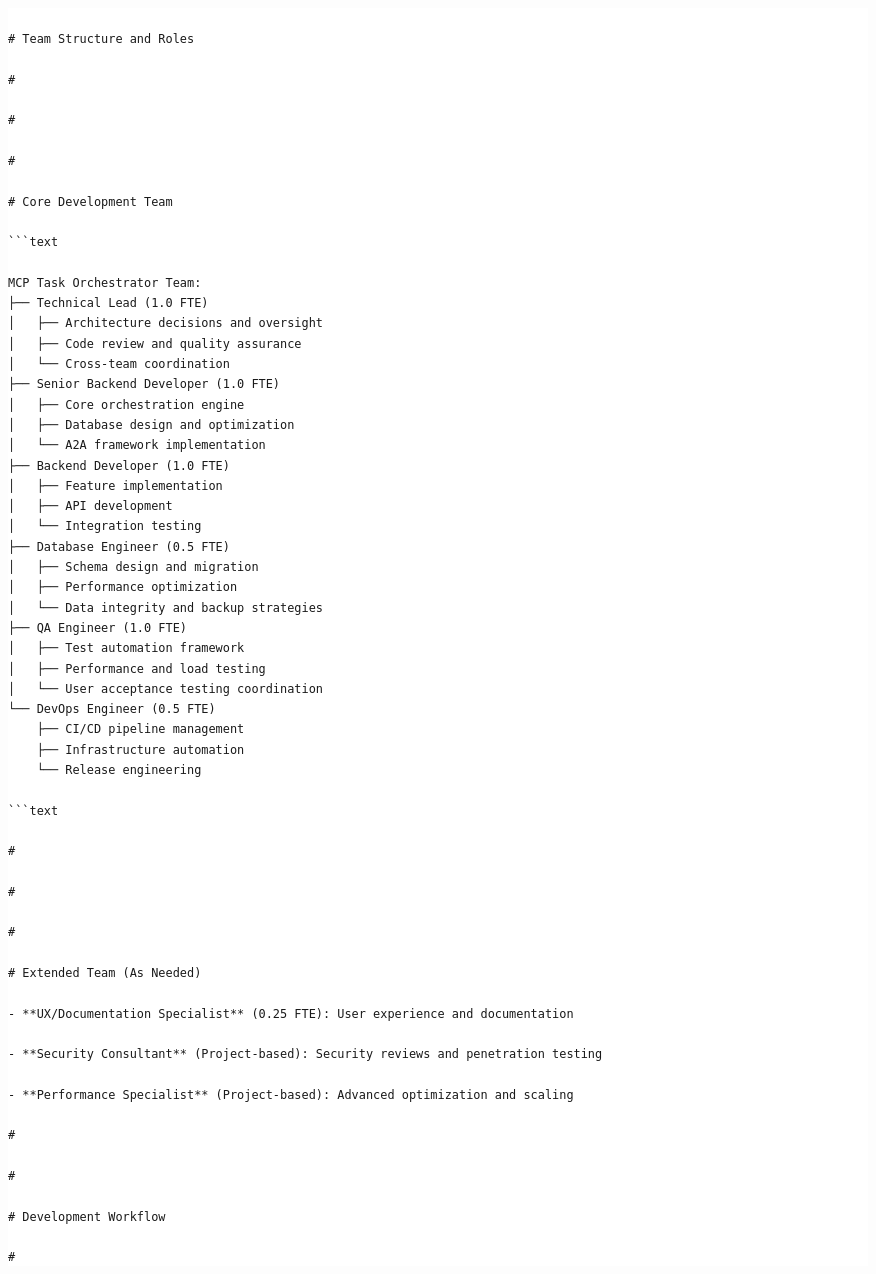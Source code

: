 ```text

# Team Structure and Roles

#

#

#

# Core Development Team

```text

MCP Task Orchestrator Team:
├── Technical Lead (1.0 FTE)
│   ├── Architecture decisions and oversight
│   ├── Code review and quality assurance
│   └── Cross-team coordination
├── Senior Backend Developer (1.0 FTE)  
│   ├── Core orchestration engine
│   ├── Database design and optimization
│   └── A2A framework implementation
├── Backend Developer (1.0 FTE)
│   ├── Feature implementation
│   ├── API development
│   └── Integration testing
├── Database Engineer (0.5 FTE)
│   ├── Schema design and migration
│   ├── Performance optimization
│   └── Data integrity and backup strategies
├── QA Engineer (1.0 FTE)
│   ├── Test automation framework
│   ├── Performance and load testing
│   └── User acceptance testing coordination
└── DevOps Engineer (0.5 FTE)
    ├── CI/CD pipeline management
    ├── Infrastructure automation
    └── Release engineering

```text

#

#

#

# Extended Team (As Needed)

- **UX/Documentation Specialist** (0.25 FTE): User experience and documentation

- **Security Consultant** (Project-based): Security reviews and penetration testing

- **Performance Specialist** (Project-based): Advanced optimization and scaling

#

#

# Development Workflow

#

```